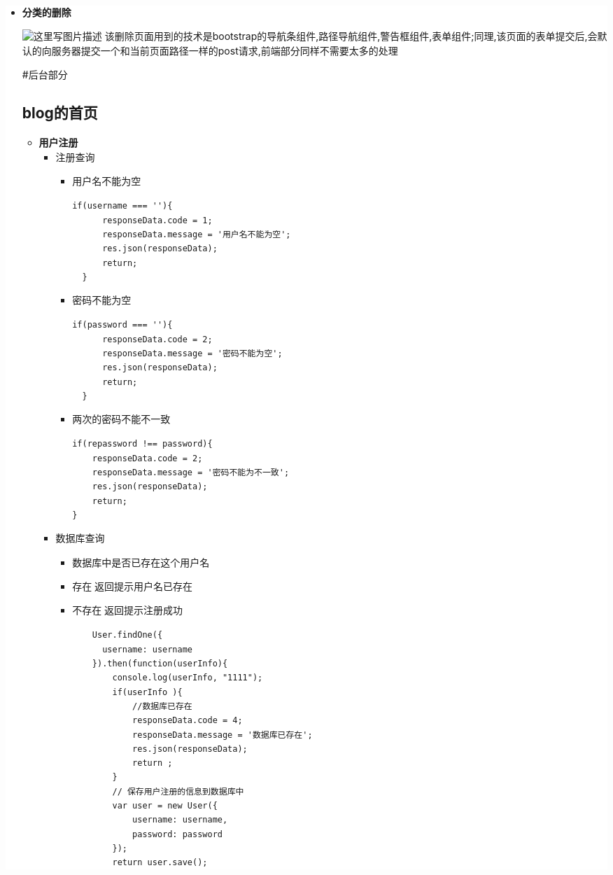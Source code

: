   - **分类的删除**

    ![这里写图片描述](https://img-blog.csdn.net/20180524172311512?watermark/2/text/aHR0cHM6Ly9ibG9nLmNzZG4ubmV0L1N0ZXBoZW5fX1d1/font/5a6L5L2T/fontsize/400/fill/I0JBQkFCMA==/dissolve/70)
    	该删除页面用到的技术是bootstrap的导航条组件,路径导航组件,警告框组件,表单组件;同理,该页面的表单提交后,会默认的向服务器提交一个和当前页面路径一样的post请求,前端部分同样不需要太多的处理
    	
        
    #后台部分

    ## blog的首页
    - **用户注册**
      - 注册查询
        - 用户名不能为空

          ```
          if(username === ''){
                responseData.code = 1;
                responseData.message = '用户名不能为空';
                res.json(responseData);
                return;
            }
          ```
        - 密码不能为空
          		
          ```
          if(password === ''){
                responseData.code = 2;
                responseData.message = '密码不能为空';
                res.json(responseData);
                return;
            }
          ```
        - 两次的密码不能不一致

          ```
          if(repassword !== password){
              responseData.code = 2;
              responseData.message = '密码不能为不一致';
              res.json(responseData);
              return;
          }
          ```
      - 数据库查询
        - 数据库中是否已存在这个用户名
        - 存在   返回提示用户名已存在
        - 不存在    返回提示注册成功

          ```
              User.findOne({
                username: username
              }).then(function(userInfo){
                  console.log(userInfo, "1111");
                  if(userInfo ){
                      //数据库已存在
                      responseData.code = 4;
                      responseData.message = '数据库已存在';
                      res.json(responseData);
                      return ;
                  }
                  // 保存用户注册的信息到数据库中
                  var user = new User({
                      username: username,
                      password: password
                  });
                  return user.save();